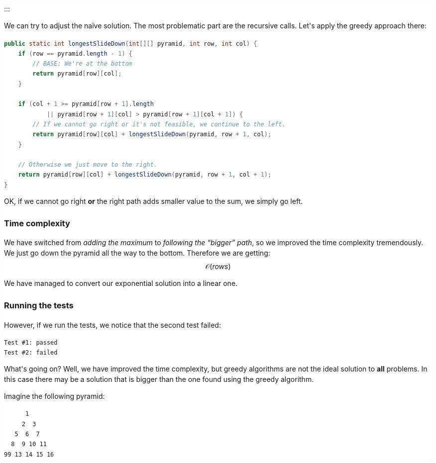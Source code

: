 :::

We can try to adjust the naïve solution. The most problematic part are the
recursive calls. Let's apply the greedy approach there:
```java
public static int longestSlideDown(int[][] pyramid, int row, int col) {
    if (row == pyramid.length - 1) {
        // BASE: We're at the bottom
        return pyramid[row][col];
    }

    if (col + 1 >= pyramid[row + 1].length
            || pyramid[row + 1][col] > pyramid[row + 1][col + 1]) {
        // If we cannot go right or it's not feasible, we continue to the left.
        return pyramid[row][col] + longestSlideDown(pyramid, row + 1, col);
    }

    // Otherwise we just move to the right.
    return pyramid[row][col] + longestSlideDown(pyramid, row + 1, col + 1);
}
```

OK, if we cannot go right **or** the right path adds smaller value to the sum,
we simply go left.

### Time complexity

We have switched from _adding the maximum_ to _following the “bigger” path_, so
we improved the time complexity tremendously. We just go down the pyramid all
the way to the bottom. Therefore we are getting:
$$
\mathcal{O}(rows)
$$

We have managed to convert our exponential solution into a linear one.

### Running the tests

However, if we run the tests, we notice that the second test failed:
```
Test #1: passed
Test #2: failed
```

What's going on? Well, we have improved the time complexity, but greedy
algorithms are not the ideal solution to **all** problems. In this case there
may be a solution that is bigger than the one found using the greedy algorithm.

Imagine the following pyramid:
```
      1
     2  3
   5  6  7
  8  9 10 11
99 13 14 15 16
```


[^1]: cause why not, right!?
[^2]: except the bottom row
[^3]: definitely not an RHCP reference :wink:
[^4]: one was not correct, thus the quotes